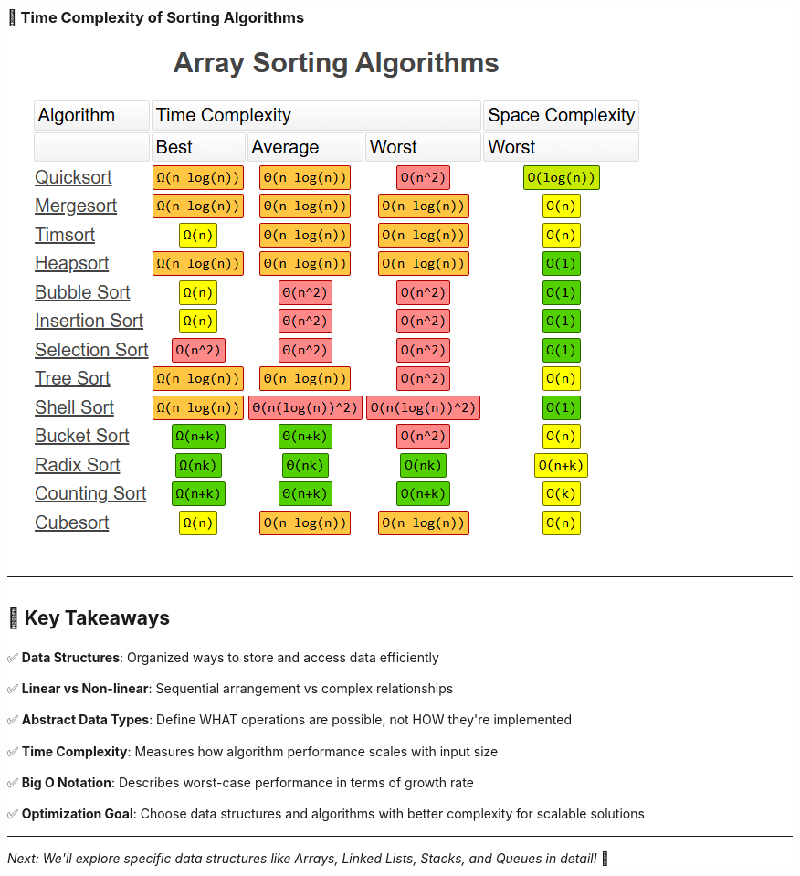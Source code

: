 ### 🔄 Time Complexity of Sorting Algorithms
![Sorting Algorithms Time Complexity](TC_sorting.png)

---

## 📝 Key Takeaways

✅ **Data Structures**: Organized ways to store and access data efficiently

✅ **Linear vs Non-linear**: Sequential arrangement vs complex relationships

✅ **Abstract Data Types**: Define WHAT operations are possible, not HOW they're implemented

✅ **Time Complexity**: Measures how algorithm performance scales with input size

✅ **Big O Notation**: Describes worst-case performance in terms of growth rate

✅ **Optimization Goal**: Choose data structures and algorithms with better complexity for scalable solutions

---

*Next: We'll explore specific data structures like Arrays, Linked Lists, Stacks, and Queues in detail!* 🚀